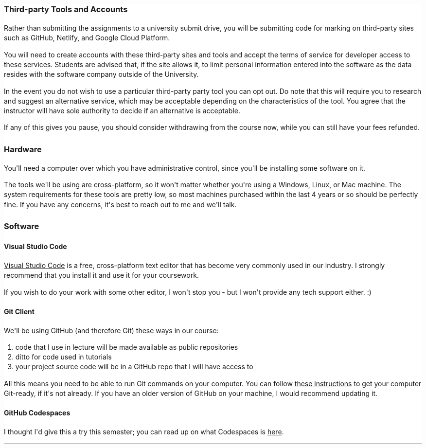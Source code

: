 ### Third-party Tools and Accounts

Rather than submitting the assignments to a university submit drive, you will be submitting code for marking on third-party sites such as GitHub, Netlify, and Google Cloud Platform. 

You will need to create accounts with these third-party sites and tools and accept the terms of service for developer access to these services. Students are advised that, if the site allows it, to limit personal information entered into the software as the data resides with the software company outside of the University.

In the event you do not wish to use a particular third-party party tool you can opt out. Do note that this will require you to research and suggest an alternative service, which may be acceptable depending on the characteristics of the tool. You agree that the instructor will have sole authority to decide if an alternative is acceptable.

If any of this gives you pause, you should consider withdrawing from the course now, while you can still have your fees refunded.

### Hardware

You'll need a computer over which you have administrative control, since you'll be installing some software on it.

The tools we'll be using are cross-platform, so it won't matter whether you're using a Windows, Linux, or Mac machine. The system requirements for these tools are pretty low, so most machines purchased within the last 4 years or so should be perfectly fine. If you have any concerns, it's best to reach out to me and we'll talk.

### Software

#### Visual Studio Code

[Visual Studio Code](https://code.visualstudio.com/) is a free, cross-platform text editor that has become very commonly used in our industry. I strongly recommend that you install it and use it for your coursework.

If you wish to do your work with some other editor, I won't stop you - but I won't provide any tech support either. :) 

#### Git Client

We'll be using GitHub (and therefore Git) these ways in our course:

1. code that I use in lecture will be made available as public repositories
2. ditto for code used in tutorials
3. your project source code will be in a GitHub repo that I will have access to

All this means you need to be able to run Git commands on your computer. You can follow [these instructions](https://git-scm.com/book/en/v2/Getting-Started-Installing-Git) to get your computer Git-ready, if it's not already. If you have an older version of GitHub on your machine, I would recommend updating it.

#### GitHub Codespaces

I thought I'd give this a try this semester; you can read up on what Codespaces is [here](https://github.com/features/codespaces). 

---